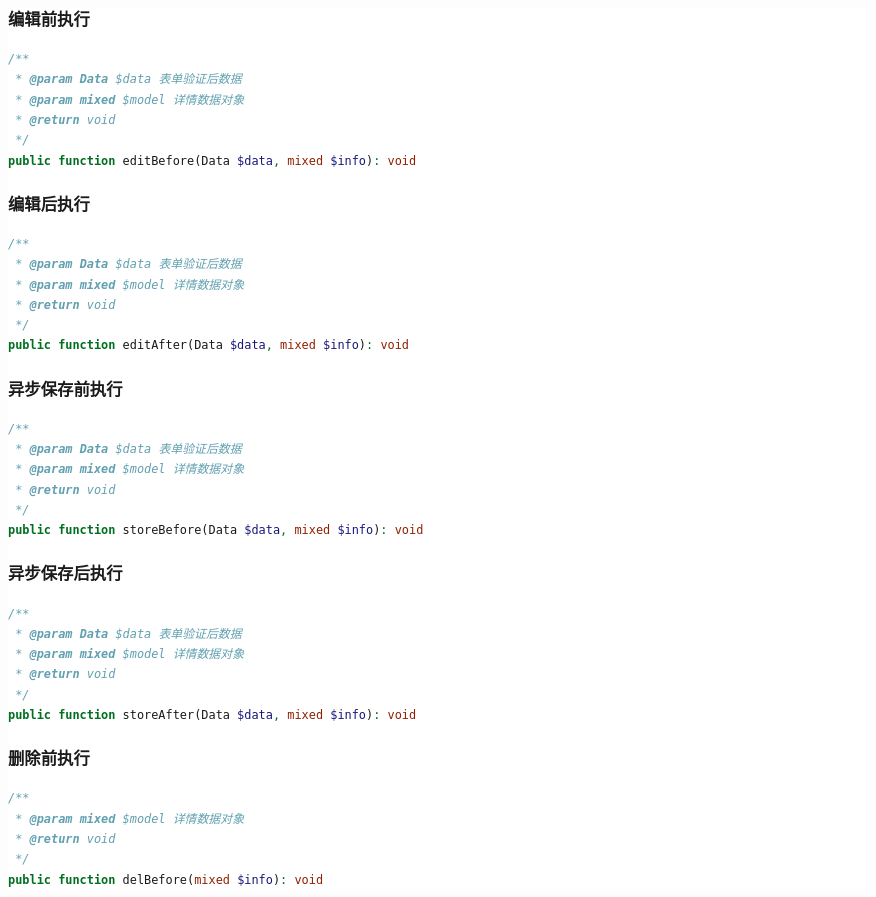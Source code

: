 ### 编辑前执行

```php
/**
 * @param Data $data 表单验证后数据
 * @param mixed $model 详情数据对象
 * @return void
 */
public function editBefore(Data $data, mixed $info): void
```

### 编辑后执行

```php
/**
 * @param Data $data 表单验证后数据
 * @param mixed $model 详情数据对象
 * @return void
 */
public function editAfter(Data $data, mixed $info): void
```


### 异步保存前执行

```php
/**
 * @param Data $data 表单验证后数据
 * @param mixed $model 详情数据对象
 * @return void
 */
public function storeBefore(Data $data, mixed $info): void
```

### 异步保存后执行

```php
/**
 * @param Data $data 表单验证后数据
 * @param mixed $model 详情数据对象
 * @return void
 */
public function storeAfter(Data $data, mixed $info): void
```


### 删除前执行

```php
/**
 * @param mixed $model 详情数据对象
 * @return void
 */
public function delBefore(mixed $info): void
```
